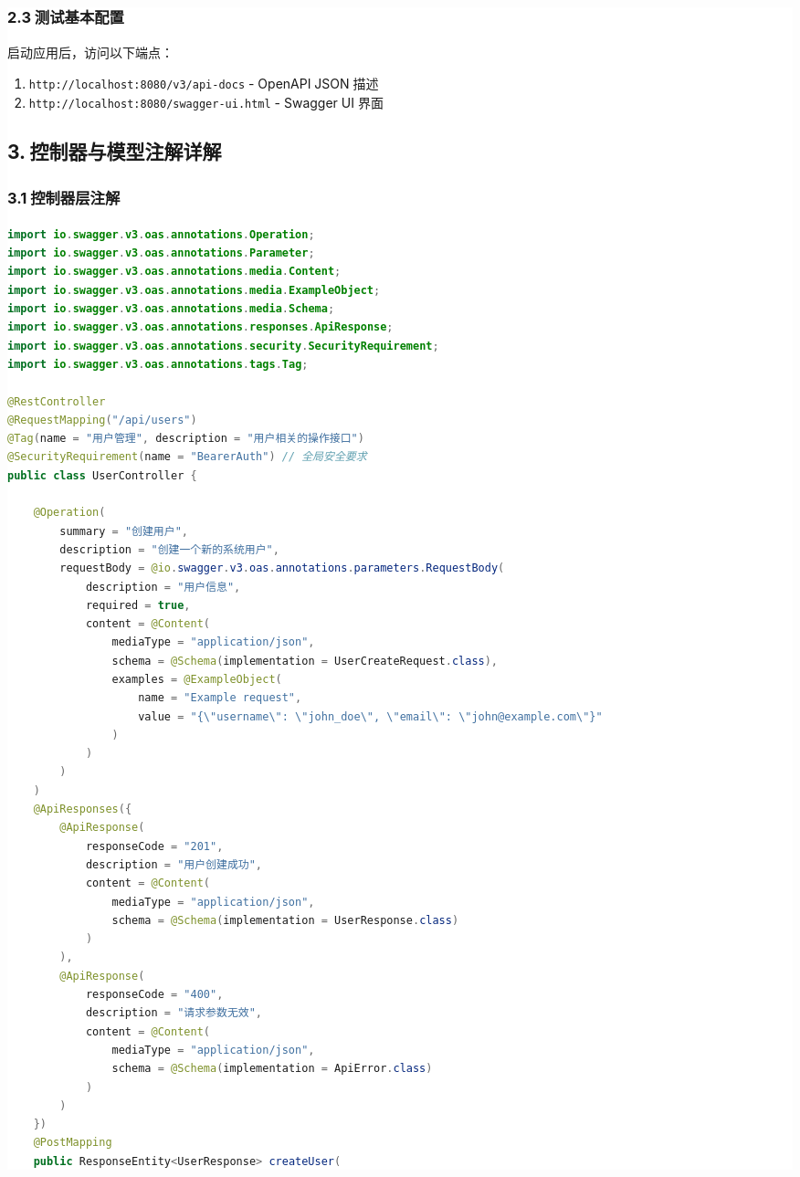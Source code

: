 ### 2.3 测试基本配置

启动应用后，访问以下端点：

1. `http://localhost:8080/v3/api-docs` - OpenAPI JSON 描述
2. `http://localhost:8080/swagger-ui.html` - Swagger UI 界面

## 3. 控制器与模型注解详解

### 3.1 控制器层注解

```java
import io.swagger.v3.oas.annotations.Operation;
import io.swagger.v3.oas.annotations.Parameter;
import io.swagger.v3.oas.annotations.media.Content;
import io.swagger.v3.oas.annotations.media.ExampleObject;
import io.swagger.v3.oas.annotations.media.Schema;
import io.swagger.v3.oas.annotations.responses.ApiResponse;
import io.swagger.v3.oas.annotations.security.SecurityRequirement;
import io.swagger.v3.oas.annotations.tags.Tag;

@RestController
@RequestMapping("/api/users")
@Tag(name = "用户管理", description = "用户相关的操作接口")
@SecurityRequirement(name = "BearerAuth") // 全局安全要求
public class UserController {

    @Operation(
        summary = "创建用户",
        description = "创建一个新的系统用户",
        requestBody = @io.swagger.v3.oas.annotations.parameters.RequestBody(
            description = "用户信息",
            required = true,
            content = @Content(
                mediaType = "application/json",
                schema = @Schema(implementation = UserCreateRequest.class),
                examples = @ExampleObject(
                    name = "Example request",
                    value = "{\"username\": \"john_doe\", \"email\": \"john@example.com\"}"
                )
            )
        )
    )
    @ApiResponses({
        @ApiResponse(
            responseCode = "201",
            description = "用户创建成功",
            content = @Content(
                mediaType = "application/json",
                schema = @Schema(implementation = UserResponse.class)
            )
        ),
        @ApiResponse(
            responseCode = "400",
            description = "请求参数无效",
            content = @Content(
                mediaType = "application/json",
                schema = @Schema(implementation = ApiError.class)
            )
        )
    })
    @PostMapping
    public ResponseEntity<UserResponse> createUser(
```